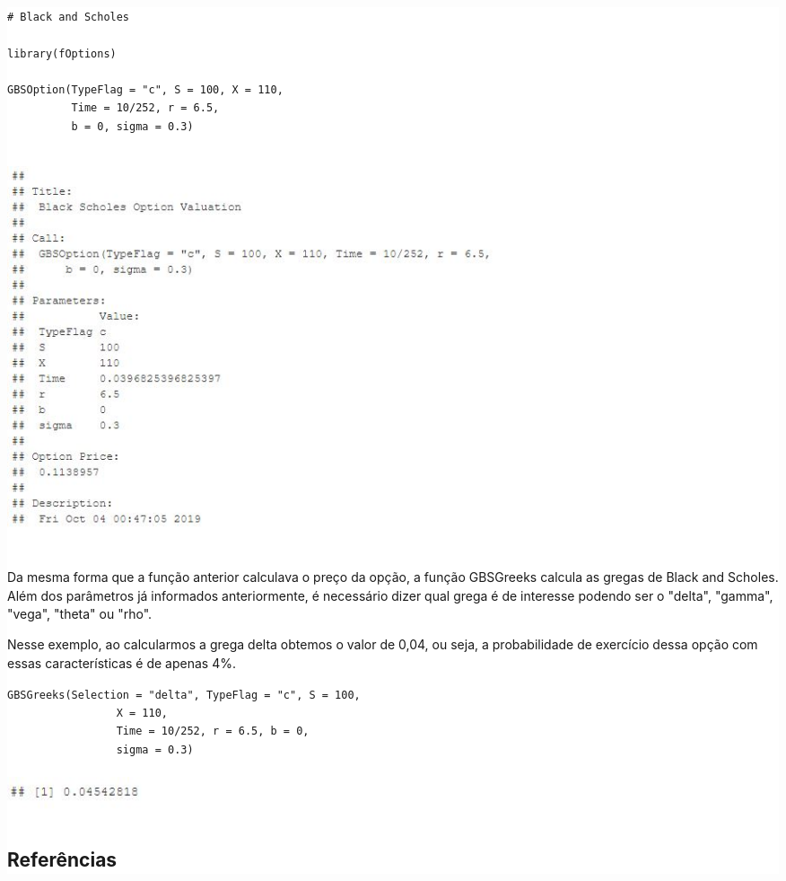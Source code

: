 ```
# Black and Scholes

library(fOptions)

GBSOption(TypeFlag = "c", S = 100, X = 110, 
          Time = 10/252, r = 6.5,
          b = 0, sigma = 0.3)

```

<p><img src="/img/mlg/bs1.JPG" height="450" width="550" /></p>

Da mesma forma que a função anterior calculava o preço da opção, a função GBSGreeks calcula as gregas de Black and Scholes. Além dos parâmetros já informados anteriormente, é necessário dizer qual grega é de interesse podendo ser o "delta", "gamma", "vega", "theta" ou "rho". 

Nesse exemplo, ao calcularmos a grega delta obtemos o valor de 0,04, ou seja, a probabilidade de exercício dessa opção com essas características é de apenas 4%.

```
GBSGreeks(Selection = "delta", TypeFlag = "c", S = 100, 
                 X = 110,
                 Time = 10/252, r = 6.5, b = 0, 
                 sigma = 0.3)
```

<p><img src="/img/mlg/bs2.JPG" height="50" width="150" /></p>

## Referências
